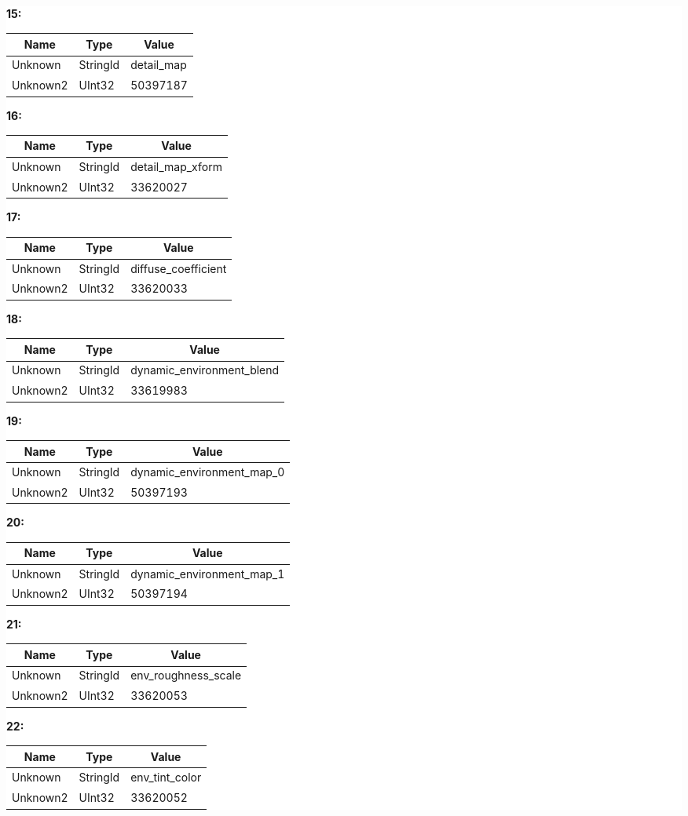 
**15:**

Name	| Type	| Value
---	|---	|---	|
Unknown	|StringId	|detail_map
Unknown2	|UInt32	|50397187


**16:**

Name	| Type	| Value
---	|---	|---	|
Unknown	|StringId	|detail_map_xform
Unknown2	|UInt32	|33620027


**17:**

Name	| Type	| Value
---	|---	|---	|
Unknown	|StringId	|diffuse_coefficient
Unknown2	|UInt32	|33620033


**18:**

Name	| Type	| Value
---	|---	|---	|
Unknown	|StringId	|dynamic_environment_blend
Unknown2	|UInt32	|33619983


**19:**

Name	| Type	| Value
---	|---	|---	|
Unknown	|StringId	|dynamic_environment_map_0
Unknown2	|UInt32	|50397193


**20:**

Name	| Type	| Value
---	|---	|---	|
Unknown	|StringId	|dynamic_environment_map_1
Unknown2	|UInt32	|50397194


**21:**

Name	| Type	| Value
---	|---	|---	|
Unknown	|StringId	|env_roughness_scale
Unknown2	|UInt32	|33620053


**22:**

Name	| Type	| Value
---	|---	|---	|
Unknown	|StringId	|env_tint_color
Unknown2	|UInt32	|33620052
